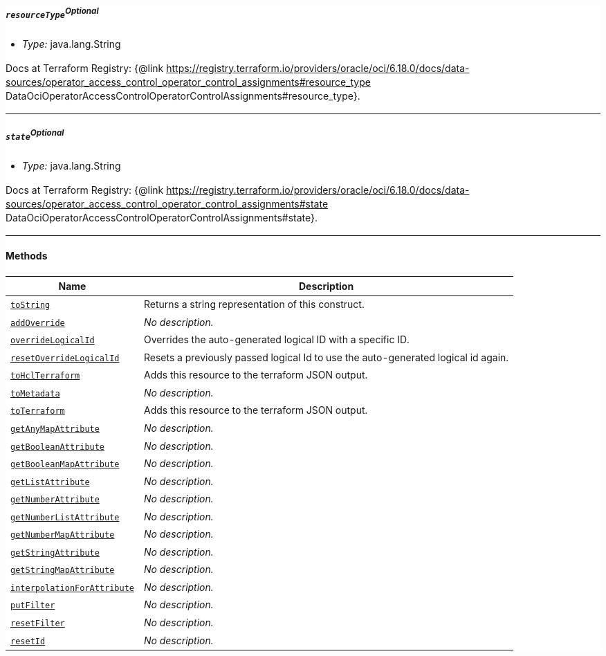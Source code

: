 ##### `resourceType`<sup>Optional</sup> <a name="resourceType" id="rhizo-co-terraform-provider-oci.dataOciOperatorAccessControlOperatorControlAssignments.DataOciOperatorAccessControlOperatorControlAssignments.Initializer.parameter.resourceType"></a>

- *Type:* java.lang.String

Docs at Terraform Registry: {@link https://registry.terraform.io/providers/oracle/oci/6.18.0/docs/data-sources/operator_access_control_operator_control_assignments#resource_type DataOciOperatorAccessControlOperatorControlAssignments#resource_type}.

---

##### `state`<sup>Optional</sup> <a name="state" id="rhizo-co-terraform-provider-oci.dataOciOperatorAccessControlOperatorControlAssignments.DataOciOperatorAccessControlOperatorControlAssignments.Initializer.parameter.state"></a>

- *Type:* java.lang.String

Docs at Terraform Registry: {@link https://registry.terraform.io/providers/oracle/oci/6.18.0/docs/data-sources/operator_access_control_operator_control_assignments#state DataOciOperatorAccessControlOperatorControlAssignments#state}.

---

#### Methods <a name="Methods" id="Methods"></a>

| **Name** | **Description** |
| --- | --- |
| <code><a href="#rhizo-co-terraform-provider-oci.dataOciOperatorAccessControlOperatorControlAssignments.DataOciOperatorAccessControlOperatorControlAssignments.toString">toString</a></code> | Returns a string representation of this construct. |
| <code><a href="#rhizo-co-terraform-provider-oci.dataOciOperatorAccessControlOperatorControlAssignments.DataOciOperatorAccessControlOperatorControlAssignments.addOverride">addOverride</a></code> | *No description.* |
| <code><a href="#rhizo-co-terraform-provider-oci.dataOciOperatorAccessControlOperatorControlAssignments.DataOciOperatorAccessControlOperatorControlAssignments.overrideLogicalId">overrideLogicalId</a></code> | Overrides the auto-generated logical ID with a specific ID. |
| <code><a href="#rhizo-co-terraform-provider-oci.dataOciOperatorAccessControlOperatorControlAssignments.DataOciOperatorAccessControlOperatorControlAssignments.resetOverrideLogicalId">resetOverrideLogicalId</a></code> | Resets a previously passed logical Id to use the auto-generated logical id again. |
| <code><a href="#rhizo-co-terraform-provider-oci.dataOciOperatorAccessControlOperatorControlAssignments.DataOciOperatorAccessControlOperatorControlAssignments.toHclTerraform">toHclTerraform</a></code> | Adds this resource to the terraform JSON output. |
| <code><a href="#rhizo-co-terraform-provider-oci.dataOciOperatorAccessControlOperatorControlAssignments.DataOciOperatorAccessControlOperatorControlAssignments.toMetadata">toMetadata</a></code> | *No description.* |
| <code><a href="#rhizo-co-terraform-provider-oci.dataOciOperatorAccessControlOperatorControlAssignments.DataOciOperatorAccessControlOperatorControlAssignments.toTerraform">toTerraform</a></code> | Adds this resource to the terraform JSON output. |
| <code><a href="#rhizo-co-terraform-provider-oci.dataOciOperatorAccessControlOperatorControlAssignments.DataOciOperatorAccessControlOperatorControlAssignments.getAnyMapAttribute">getAnyMapAttribute</a></code> | *No description.* |
| <code><a href="#rhizo-co-terraform-provider-oci.dataOciOperatorAccessControlOperatorControlAssignments.DataOciOperatorAccessControlOperatorControlAssignments.getBooleanAttribute">getBooleanAttribute</a></code> | *No description.* |
| <code><a href="#rhizo-co-terraform-provider-oci.dataOciOperatorAccessControlOperatorControlAssignments.DataOciOperatorAccessControlOperatorControlAssignments.getBooleanMapAttribute">getBooleanMapAttribute</a></code> | *No description.* |
| <code><a href="#rhizo-co-terraform-provider-oci.dataOciOperatorAccessControlOperatorControlAssignments.DataOciOperatorAccessControlOperatorControlAssignments.getListAttribute">getListAttribute</a></code> | *No description.* |
| <code><a href="#rhizo-co-terraform-provider-oci.dataOciOperatorAccessControlOperatorControlAssignments.DataOciOperatorAccessControlOperatorControlAssignments.getNumberAttribute">getNumberAttribute</a></code> | *No description.* |
| <code><a href="#rhizo-co-terraform-provider-oci.dataOciOperatorAccessControlOperatorControlAssignments.DataOciOperatorAccessControlOperatorControlAssignments.getNumberListAttribute">getNumberListAttribute</a></code> | *No description.* |
| <code><a href="#rhizo-co-terraform-provider-oci.dataOciOperatorAccessControlOperatorControlAssignments.DataOciOperatorAccessControlOperatorControlAssignments.getNumberMapAttribute">getNumberMapAttribute</a></code> | *No description.* |
| <code><a href="#rhizo-co-terraform-provider-oci.dataOciOperatorAccessControlOperatorControlAssignments.DataOciOperatorAccessControlOperatorControlAssignments.getStringAttribute">getStringAttribute</a></code> | *No description.* |
| <code><a href="#rhizo-co-terraform-provider-oci.dataOciOperatorAccessControlOperatorControlAssignments.DataOciOperatorAccessControlOperatorControlAssignments.getStringMapAttribute">getStringMapAttribute</a></code> | *No description.* |
| <code><a href="#rhizo-co-terraform-provider-oci.dataOciOperatorAccessControlOperatorControlAssignments.DataOciOperatorAccessControlOperatorControlAssignments.interpolationForAttribute">interpolationForAttribute</a></code> | *No description.* |
| <code><a href="#rhizo-co-terraform-provider-oci.dataOciOperatorAccessControlOperatorControlAssignments.DataOciOperatorAccessControlOperatorControlAssignments.putFilter">putFilter</a></code> | *No description.* |
| <code><a href="#rhizo-co-terraform-provider-oci.dataOciOperatorAccessControlOperatorControlAssignments.DataOciOperatorAccessControlOperatorControlAssignments.resetFilter">resetFilter</a></code> | *No description.* |
| <code><a href="#rhizo-co-terraform-provider-oci.dataOciOperatorAccessControlOperatorControlAssignments.DataOciOperatorAccessControlOperatorControlAssignments.resetId">resetId</a></code> | *No description.* |